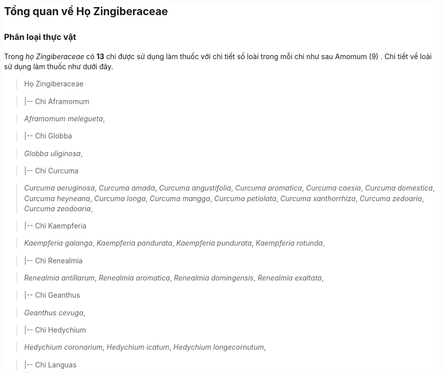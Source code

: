 ## Tổng quan về Họ Zingiberaceae
### Phân loại thực vật
Trong *họ Zingiberaceae* có **13** chi được sử dụng làm thuốc với chi tiết số loài trong mỗi chi như sau Amomum (9) . Chi tiết về loài sử dụng làm thuốc như dưới đây.  

>Họ Zingiberaceae


>|-- Chi Aframomum

>*Aframomum melegueta*,

>|-- Chi Globba

>*Globba uliginosa*,

>|-- Chi Curcuma

>*Curcuma aeruginosa*,
>*Curcuma amada*,
>*Curcuma angustifolia*,
>*Curcuma aromatica*,
>*Curcuma caesia*,
>*Curcuma domestica*,
>*Curcuma heyneana*,
>*Curcuma longa*,
>*Curcuma mangga*,
>*Curcuma petiolata*,
>*Curcuma xanthorrhiza*,
>*Curcuma zedoaria*,
>*Curcuma zeodoaria*,

>|-- Chi Kaempferia

>*Kaempferia galanga*,
>*Kaempferia pandurata*,
>*Kaempferia pundurata*,
>*Kaempferia rotunda*,

>|-- Chi Renealmia

>*Renealmia antillarum*,
>*Renealmia aromatica*,
>*Renealmia domingensis*,
>*Renealmia exaltata*,

>|-- Chi Geanthus

>*Geanthus cevuga*,

>|-- Chi Hedychium

>*Hedychium coronarium*,
>*Hedychium icatum*,
>*Hedychium longecornutum*,

>|-- Chi Languas
